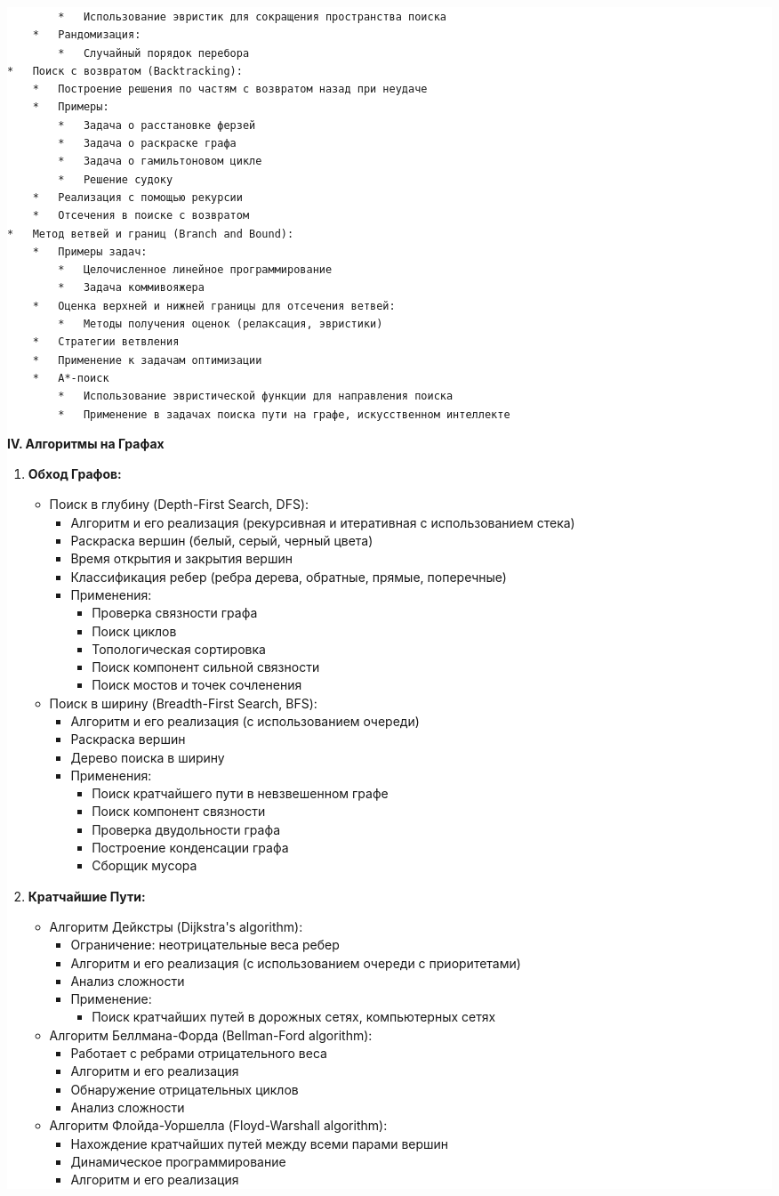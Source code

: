             *   Использование эвристик для сокращения пространства поиска
        *   Рандомизация:
            *   Случайный порядок перебора
    *   Поиск с возвратом (Backtracking):
        *   Построение решения по частям с возвратом назад при неудаче
        *   Примеры:
            *   Задача о расстановке ферзей
            *   Задача о раскраске графа
            *   Задача о гамильтоновом цикле
            *   Решение судоку
        *   Реализация с помощью рекурсии
        *   Отсечения в поиске с возвратом
    *   Метод ветвей и границ (Branch and Bound):
        *   Примеры задач:
            *   Целочисленное линейное программирование
            *   Задача коммивояжера
        *   Оценка верхней и нижней границы для отсечения ветвей:
            *   Методы получения оценок (релаксация, эвристики)
        *   Стратегии ветвления
        *   Применение к задачам оптимизации
        *   A*-поиск
            *   Использование эвристической функции для направления поиска
            *   Применение в задачах поиска пути на графе, искусственном интеллекте

**IV. Алгоритмы на Графах**

1. **Обход Графов:**
    *   Поиск в глубину (Depth-First Search, DFS):
        *   Алгоритм и его реализация (рекурсивная и итеративная с использованием стека)
        *   Раскраска вершин (белый, серый, черный цвета)
        *   Время открытия и закрытия вершин
        *   Классификация ребер (ребра дерева, обратные, прямые, поперечные)
        *   Применения:
            *   Проверка связности графа
            *   Поиск циклов
            *   Топологическая сортировка
            *   Поиск компонент сильной связности
            *   Поиск мостов и точек сочленения
    *   Поиск в ширину (Breadth-First Search, BFS):
        *   Алгоритм и его реализация (с использованием очереди)
        *   Раскраска вершин
        *   Дерево поиска в ширину
        *   Применения:
            *   Поиск кратчайшего пути в невзвешенном графе
            *   Поиск компонент связности
            *   Проверка двудольности графа
            *   Построение конденсации графа
            *   Сборщик мусора

2. **Кратчайшие Пути:**
    *   Алгоритм Дейкстры (Dijkstra's algorithm):
        *   Ограничение: неотрицательные веса ребер
        *   Алгоритм и его реализация (с использованием очереди с приоритетами)
        *   Анализ сложности
        *   Применение:
            *   Поиск кратчайших путей в дорожных сетях, компьютерных сетях
    *   Алгоритм Беллмана-Форда (Bellman-Ford algorithm):
        *   Работает с ребрами отрицательного веса
        *   Алгоритм и его реализация
        *   Обнаружение отрицательных циклов
        *   Анализ сложности
    *   Алгоритм Флойда-Уоршелла (Floyd-Warshall algorithm):
        *   Нахождение кратчайших путей между всеми парами вершин
        *   Динамическое программирование
        *   Алгоритм и его реализация